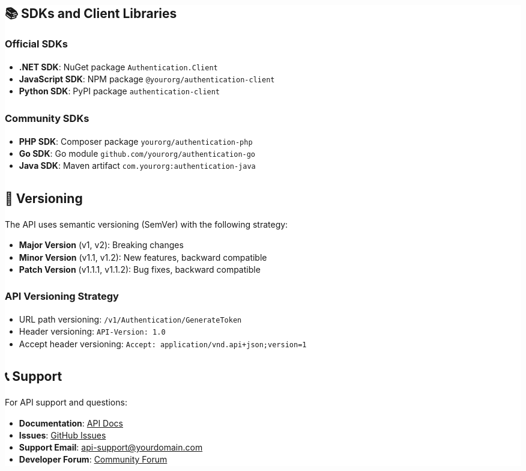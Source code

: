 ## 📚 SDKs and Client Libraries

### Official SDKs

- **.NET SDK**: NuGet package `Authentication.Client`
- **JavaScript SDK**: NPM package `@yourorg/authentication-client`
- **Python SDK**: PyPI package `authentication-client`

### Community SDKs

- **PHP SDK**: Composer package `yourorg/authentication-php`
- **Go SDK**: Go module `github.com/yourorg/authentication-go`
- **Java SDK**: Maven artifact `com.yourorg:authentication-java`

## 🔄 Versioning

The API uses semantic versioning (SemVer) with the following strategy:

- **Major Version** (v1, v2): Breaking changes
- **Minor Version** (v1.1, v1.2): New features, backward compatible
- **Patch Version** (v1.1.1, v1.1.2): Bug fixes, backward compatible

### API Versioning Strategy

- URL path versioning: `/v1/Authentication/GenerateToken`
- Header versioning: `API-Version: 1.0`
- Accept header versioning: `Accept: application/vnd.api+json;version=1`

## 📞 Support

For API support and questions:

- **Documentation**: [API Docs](../../docs/)
- **Issues**: [GitHub Issues](../../issues)
- **Support Email**: api-support@yourdomain.com
- **Developer Forum**: [Community Forum](https://forum.yourdomain.com)